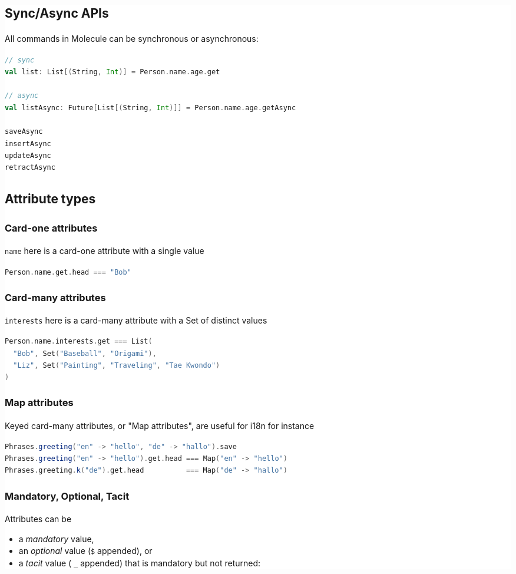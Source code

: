



## Sync/Async APIs

All commands in Molecule can be synchronous or asynchronous:

```scala
// sync 
val list: List[(String, Int)] = Person.name.age.get 

// async
val listAsync: Future[List[(String, Int)]] = Person.name.age.getAsync

saveAsync
insertAsync
updateAsync
retractAsync
```




## Attribute types

### Card-one attributes
`name` here is a card-one attribute with a single value
```scala
Person.name.get.head === "Bob"
```

### Card-many attributes
`interests` here is a card-many attribute with a Set of distinct values
```scala
Person.name.interests.get === List(
  "Bob", Set("Baseball", "Origami"),
  "Liz", Set("Painting", "Traveling", "Tae Kwondo")
)
```

### Map attributes
Keyed card-many attributes, or "Map attributes", are useful for i18n for instance
```scala
Phrases.greeting("en" -> "hello", "de" -> "hallo").save
Phrases.greeting("en" -> "hello").get.head === Map("en" -> "hello")
Phrases.greeting.k("de").get.head          === Map("de" -> "hallo")
```


### Mandatory, Optional, Tacit

Attributes can be

- a _mandatory_ value,
- an _optional_ value (`$` appended), or
- a _tacit_ value ( `_` appended) that is mandatory but not returned:
